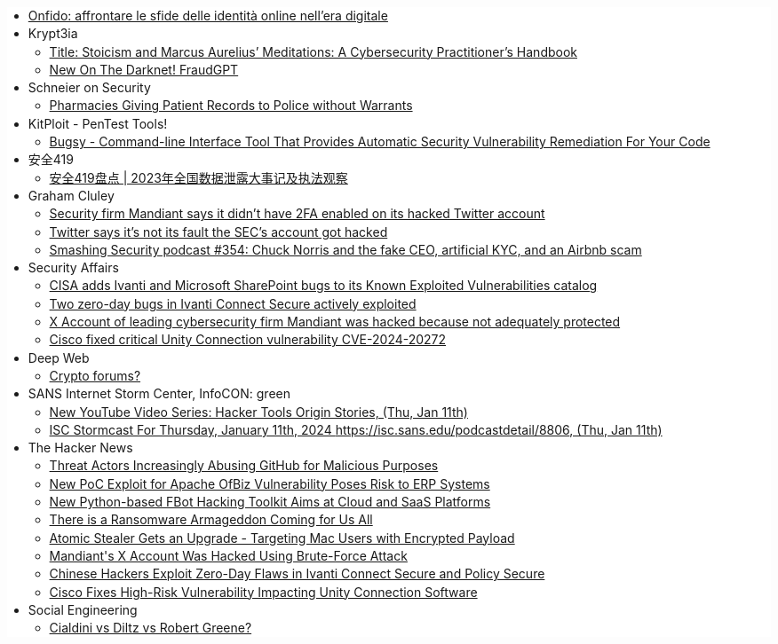   - [Onfido: affrontare le sfide delle identità online nell’era digitale](https://www.securityinfo.it/2024/01/11/onfido-affrontare-le-sfide-delle-identita-online-nellera-digitale/?utm_source=rss&utm_medium=rss&utm_campaign=onfido-affrontare-le-sfide-delle-identita-online-nellera-digitale)
- Krypt3ia
  - [Title: Stoicism and Marcus Aurelius’ Meditations: A Cybersecurity Practitioner’s Handbook](https://krypt3ia.wordpress.com/2024/01/11/title-stoicism-and-marcus-aurelius-meditations-a-cybersecurity-practitioners-handbook/)
  - [New On The Darknet! FraudGPT](https://krypt3ia.wordpress.com/2024/01/11/new-on-the-darknet-fraudgpt/)
- Schneier on Security
  - [Pharmacies Giving Patient Records to Police without Warrants](https://www.schneier.com/blog/archives/2024/01/pharmacies-giving-patient-records-to-police-without-warrants.html)
- KitPloit - PenTest Tools!
  - [Bugsy - Command-line Interface Tool That Provides Automatic Security Vulnerability Remediation For Your Code](http://www.kitploit.com/2024/01/bugsy-command-line-interface-tool-that.html)
- 安全419
  - [安全419盘点 | 2023年全国数据泄露大事记及执法观察](https://mp.weixin.qq.com/s?__biz=MzUyMDQ4OTkyMg==&mid=2247537311&idx=1&sn=44539196b45cfa2da6c6738ca7069f5f&chksm=f9eb8c32ce9c052452449cdaa119747b14984c4c210cf8623790a26319499b3ec44f2827e928&scene=58&subscene=0#rd)
- Graham Cluley
  - [Security firm Mandiant says it didn’t have 2FA enabled on its hacked Twitter account](https://grahamcluley.com/security-firm-mandiant-says-it-didnt-have-2fa-enabled-on-its-hacked-twitter-account/)
  - [Twitter says it’s not its fault the SEC’s account got hacked](https://grahamcluley.com/twitter-says-its-not-our-fault-the-secs-account-got-hacked/)
  - [Smashing Security podcast #354: Chuck Norris and the fake CEO, artificial KYC, and an Airbnb scam](https://grahamcluley.com/smashing-security-podcast-354/)
- Security Affairs
  - [CISA adds Ivanti and Microsoft SharePoint bugs to its Known Exploited Vulnerabilities catalog](https://securityaffairs.com/157320/security/cisa-ivanti-microsoft-sharepoint-known-exploited-vulnerabilities-catalog.html)
  - [Two zero-day bugs in Ivanti Connect Secure actively exploited](https://securityaffairs.com/157306/hacking/ivanti-connect-secure-policy-secure-0days.html)
  - [X Account of leading cybersecurity firm Mandiant was hacked because not adequately protected](https://securityaffairs.com/157296/cyber-crime/mandiant-x-account-hacked-2.html)
  - [Cisco fixed critical Unity Connection vulnerability CVE-2024-20272](https://securityaffairs.com/157278/security/cisco-critical-unity-connection-cve-2024-20272.html)
- Deep Web
  - [Crypto forums?](https://www.reddit.com/r/deepweb/comments/19495sg/crypto_forums/)
- SANS Internet Storm Center, InfoCON: green
  - [New YouTube Video Series: Hacker Tools Origin Stories, (Thu, Jan 11th)](https://isc.sans.edu/diary/rss/30554)
  - [ISC Stormcast For Thursday, January 11th, 2024 https://isc.sans.edu/podcastdetail/8806, (Thu, Jan 11th)](https://isc.sans.edu/diary/rss/30552)
- The Hacker News
  - [Threat Actors Increasingly Abusing GitHub for Malicious Purposes](https://thehackernews.com/2024/01/threat-actors-increasingly-abusing.html)
  - [New PoC Exploit for Apache OfBiz Vulnerability Poses Risk to ERP Systems](https://thehackernews.com/2024/01/new-poc-exploit-for-apache-ofbiz.html)
  - [New Python-based FBot Hacking Toolkit Aims at Cloud and SaaS Platforms](https://thehackernews.com/2024/01/new-python-based-fbot-hacking-toolkit.html)
  - [There is a Ransomware Armageddon Coming for Us All](https://thehackernews.com/2024/01/there-is-ransomware-armageddon-coming.html)
  - [Atomic Stealer Gets an Upgrade - Targeting Mac Users with Encrypted Payload](https://thehackernews.com/2024/01/atomic-stealer-gets-upgrade-targeting.html)
  - [Mandiant's X Account Was Hacked Using Brute-Force Attack](https://thehackernews.com/2024/01/mandiants-x-account-was-hacked-using.html)
  - [Chinese Hackers Exploit Zero-Day Flaws in Ivanti Connect Secure and Policy Secure](https://thehackernews.com/2024/01/chinese-hackers-exploit-zero-day-flaws.html)
  - [Cisco Fixes High-Risk Vulnerability Impacting Unity Connection Software](https://thehackernews.com/2024/01/cisco-fixes-high-risk-vulnerability.html)
- Social Engineering
  - [Cialdini vs Diltz vs Robert Greene?](https://www.reddit.com/r/SocialEngineering/comments/194d48x/cialdini_vs_diltz_vs_robert_greene/)